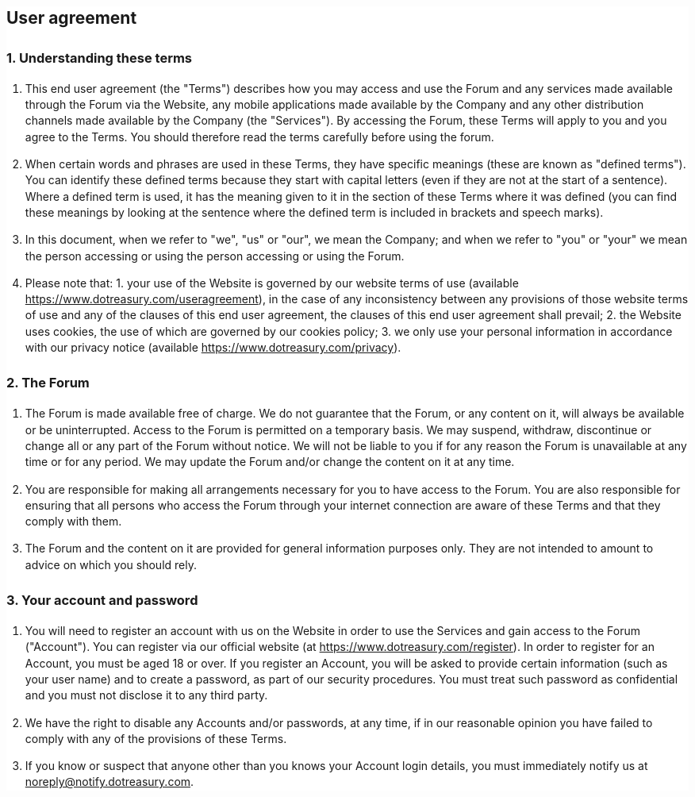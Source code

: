 ## User agreement

### 1. Understanding these terms

1. This end user agreement (the "Terms") describes how you may access and use the Forum and any services made available through the Forum via the Website, any mobile applications made available by the Company and any other distribution channels made available by the Company (the "Services"). By accessing the Forum, these Terms will apply to you and you agree to the Terms. You should therefore read the terms carefully before using the forum.

2. When certain words and phrases are used in these Terms, they have specific meanings (these are known as "defined terms"). You can identify these defined terms because they start with capital letters (even if they are not at the start of a sentence). Where a defined term is used, it has the meaning given to it in the section of these Terms where it was defined (you can find these meanings by looking at the sentence where the defined term is included in brackets and speech marks).

3. In this document, when we refer to "we", "us" or "our", we mean the Company; and when we refer to "you" or "your" we mean the person accessing or using the person accessing or using the Forum.

4. Please note that: 1. your use of the Website is governed by our website terms of use (available https://www.dotreasury.com/useragreement), in the case of any inconsistency between any provisions of those website terms of use and any of the clauses of this end user agreement, the clauses of this end user agreement shall prevail; 2. the Website uses cookies, the use of which are governed by our cookies policy; 3. we only use your personal information in accordance with our privacy notice (available https://www.dotreasury.com/privacy).

### 2. The Forum

1. The Forum is made available free of charge. We do not guarantee that the Forum, or any content on it, will always be available or be uninterrupted. Access to the Forum is permitted on a temporary basis. We may suspend, withdraw, discontinue or change all or any part of the Forum without notice. We will not be liable to you if for any reason the Forum is unavailable at any time or for any period. We may update the Forum and/or change the content on it at any time.

2. You are responsible for making all arrangements necessary for you to have access to the Forum. You are also responsible for ensuring that all persons who access the Forum through your internet connection are aware of these Terms and that they comply with them.

3. The Forum and the content on it are provided for general information purposes only. They are not intended to amount to advice on which you should rely.

### 3. Your account and password

1. You will need to register an account with us on the Website in order to use the Services and gain access to the Forum ("Account"). You can register via our official website (at https://www.dotreasury.com/register). In order to register for an Account, you must be aged 18 or over. If you register an Account, you will be asked to provide certain information (such as your user name) and to create a password, as part of our security procedures. You must treat such password as confidential and you must not disclose it to any third party.

2. We have the right to disable any Accounts and/or passwords, at any time, if in our reasonable opinion you have failed to comply with any of the provisions of these Terms.

3. If you know or suspect that anyone other than you knows your Account login details, you must immediately notify us at noreply@notify.dotreasury.com.
